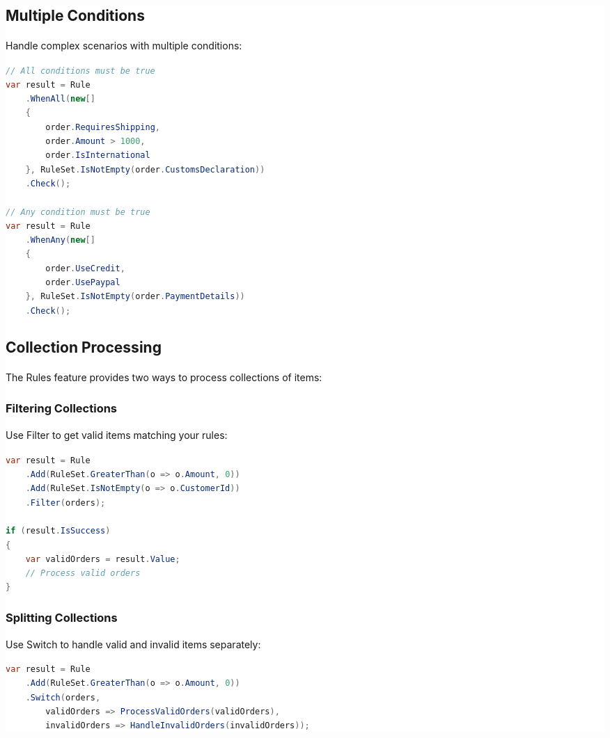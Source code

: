 
## Multiple Conditions

Handle complex scenarios with multiple conditions:

```csharp
// All conditions must be true
var result = Rule
    .WhenAll(new[]
    {
        order.RequiresShipping,
        order.Amount > 1000,
        order.IsInternational
    }, RuleSet.IsNotEmpty(order.CustomsDeclaration))
    .Check();

// Any condition must be true
var result = Rule
    .WhenAny(new[]
    {
        order.UseCredit,
        order.UsePaypal
    }, RuleSet.IsNotEmpty(order.PaymentDetails))
    .Check();
```

## Collection Processing

The Rules feature provides two ways to process collections of items:

### Filtering Collections

Use Filter to get valid items matching your rules:

```csharp
var result = Rule
    .Add(RuleSet.GreaterThan(o => o.Amount, 0))
    .Add(RuleSet.IsNotEmpty(o => o.CustomerId))
    .Filter(orders);

if (result.IsSuccess)
{
    var validOrders = result.Value;
    // Process valid orders
}
```

### Splitting Collections

Use Switch to handle valid and invalid items separately:

```csharp
var result = Rule
    .Add(RuleSet.GreaterThan(o => o.Amount, 0))
    .Switch(orders,
        validOrders => ProcessValidOrders(validOrders),
        invalidOrders => HandleInvalidOrders(invalidOrders));
```
